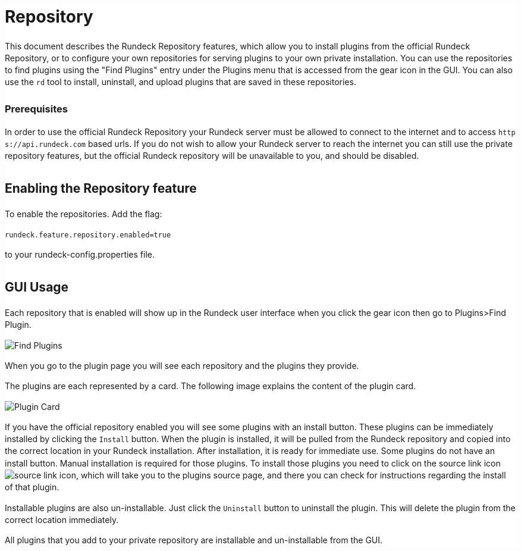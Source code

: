 # Repository

This document describes the Rundeck Repository features, which allow you to install plugins from the official Rundeck Repository, or to configure your own repositories for serving plugins to your own private installation.
You can use the repositories to find plugins using the "Find Plugins" entry under the Plugins menu that is accessed from the gear icon in the GUI. You can also use the `rd` tool to install, uninstall, and upload plugins that are saved in these repositories.

### Prerequisites

In order to use the official Rundeck Repository your Rundeck server must be allowed to connect to the internet and to access `https://api.rundeck.com` based urls.
If you do not wish to allow your Rundeck server to reach the internet you can still use the private repository features, but the official Rundeck repository will be unavailable to you, and should be disabled.


## Enabling the Repository feature

To enable the repositories. Add the flag:

`rundeck.feature.repository.enabled=true`

to your rundeck-config.properties file.

## GUI Usage

Each repository that is enabled will show up in the Rundeck user interface when you click the gear icon then go to Plugins>Find Plugin.

![Find Plugins](~@assets/img/plugins-find.png)

When you go to the plugin page you will see each repository and the plugins they provide.

The plugins are each represented by a card. The following image explains the content of the plugin card.  

![Plugin Card](~@assets/img/plugin-card.png)

If you have the official repository enabled you will see some plugins with an install button. These plugins can be immediately installed by clicking the `Install` button. When the plugin is installed, it will be pulled from the Rundeck repository and copied into the correct location in your Rundeck installation. After installation, it is ready for immediate use. Some plugins do not have an install button. Manual installation is required for those plugins. To install those plugins you need to click on the source link icon ![source link icon](~@assets/img/repo-source-icon.png), which will take you to the plugins source page, and there you can check for instructions regarding the install of that plugin.

Installable plugins are also un-installable. Just click the `Uninstall` button to uninstall the plugin. This will delete the plugin from the correct location immediately.

All plugins that you add to your private repository are installable and un-installable from the GUI.
